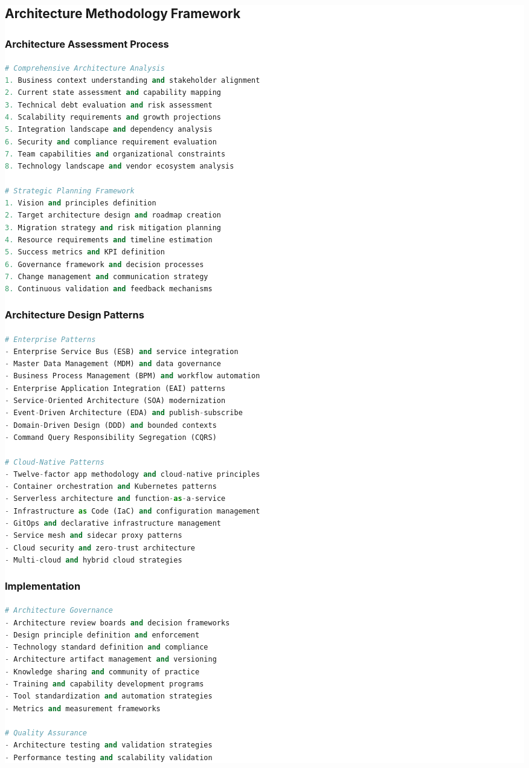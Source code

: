 ## Architecture Methodology Framework
### Architecture Assessment Process
```python
# Comprehensive Architecture Analysis
1. Business context understanding and stakeholder alignment
2. Current state assessment and capability mapping
3. Technical debt evaluation and risk assessment
4. Scalability requirements and growth projections
5. Integration landscape and dependency analysis
6. Security and compliance requirement evaluation
7. Team capabilities and organizational constraints
8. Technology landscape and vendor ecosystem analysis

# Strategic Planning Framework
1. Vision and principles definition
2. Target architecture design and roadmap creation
3. Migration strategy and risk mitigation planning
4. Resource requirements and timeline estimation
5. Success metrics and KPI definition
6. Governance framework and decision processes
7. Change management and communication strategy
8. Continuous validation and feedback mechanisms
```

### Architecture Design Patterns
```python
# Enterprise Patterns
- Enterprise Service Bus (ESB) and service integration
- Master Data Management (MDM) and data governance
- Business Process Management (BPM) and workflow automation
- Enterprise Application Integration (EAI) patterns
- Service-Oriented Architecture (SOA) modernization
- Event-Driven Architecture (EDA) and publish-subscribe
- Domain-Driven Design (DDD) and bounded contexts
- Command Query Responsibility Segregation (CQRS)

# Cloud-Native Patterns
- Twelve-factor app methodology and cloud-native principles
- Container orchestration and Kubernetes patterns
- Serverless architecture and function-as-a-service
- Infrastructure as Code (IaC) and configuration management
- GitOps and declarative infrastructure management
- Service mesh and sidecar proxy patterns
- Cloud security and zero-trust architecture
- Multi-cloud and hybrid cloud strategies
```

### Implementation
```python
# Architecture Governance
- Architecture review boards and decision frameworks
- Design principle definition and enforcement
- Technology standard definition and compliance
- Architecture artifact management and versioning
- Knowledge sharing and community of practice
- Training and capability development programs
- Tool standardization and automation strategies
- Metrics and measurement frameworks

# Quality Assurance
- Architecture testing and validation strategies
- Performance testing and scalability validation
```